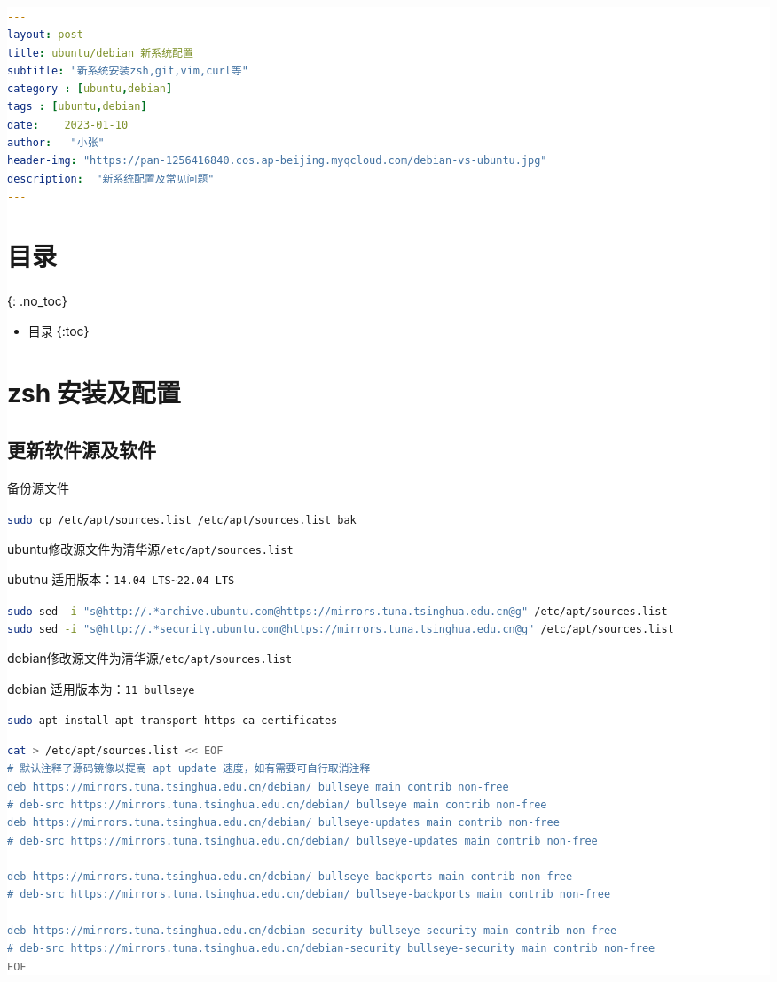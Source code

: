 ```yaml
---
layout: post
title: ubuntu/debian 新系统配置
subtitle: "新系统安装zsh,git,vim,curl等"
category : [ubuntu,debian]
tags : [ubuntu,debian]
date:    2023-01-10
author:   "小张"
header-img: "https://pan-1256416840.cos.ap-beijing.myqcloud.com/debian-vs-ubuntu.jpg"
description:  "新系统配置及常见问题"
---
```


# 目录
{: .no_toc}

* 目录
{:toc}

# zsh 安装及配置

## 更新软件源及软件

备份源文件

```bash
sudo cp /etc/apt/sources.list /etc/apt/sources.list_bak
```

ubuntu修改源文件为清华源`/etc/apt/sources.list`

ubutnu 适用版本：`14.04 LTS~22.04 LTS`

```bash
sudo sed -i "s@http://.*archive.ubuntu.com@https://mirrors.tuna.tsinghua.edu.cn@g" /etc/apt/sources.list
sudo sed -i "s@http://.*security.ubuntu.com@https://mirrors.tuna.tsinghua.edu.cn@g" /etc/apt/sources.list
```

debian修改源文件为清华源`/etc/apt/sources.list`

debian 适用版本为：`11 bullseye`

```bash
sudo apt install apt-transport-https ca-certificates
```
```bash
cat > /etc/apt/sources.list << EOF
# 默认注释了源码镜像以提高 apt update 速度，如有需要可自行取消注释
deb https://mirrors.tuna.tsinghua.edu.cn/debian/ bullseye main contrib non-free
# deb-src https://mirrors.tuna.tsinghua.edu.cn/debian/ bullseye main contrib non-free
deb https://mirrors.tuna.tsinghua.edu.cn/debian/ bullseye-updates main contrib non-free
# deb-src https://mirrors.tuna.tsinghua.edu.cn/debian/ bullseye-updates main contrib non-free

deb https://mirrors.tuna.tsinghua.edu.cn/debian/ bullseye-backports main contrib non-free
# deb-src https://mirrors.tuna.tsinghua.edu.cn/debian/ bullseye-backports main contrib non-free

deb https://mirrors.tuna.tsinghua.edu.cn/debian-security bullseye-security main contrib non-free
# deb-src https://mirrors.tuna.tsinghua.edu.cn/debian-security bullseye-security main contrib non-free
EOF
```
